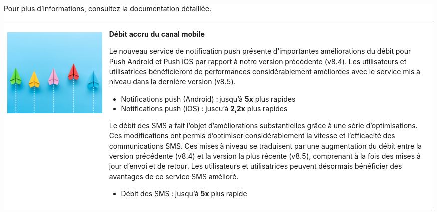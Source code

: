 Pour plus d’informations, consultez la [documentation détaillée](../send/push-data-collection.md).


<table style="table-layout:fixed" text-align="bottom"><tr style="border: 0;">
<td>
<br/><img alt="Améliorations du débit" src="../start/assets/do-not-localize/improvements.jpeg">
<p>
</td>
<td>
<div>
<p><strong>Débit accru du canal mobile</strong></p>
<p>Le nouveau service de notification push présente d’importantes améliorations du débit pour Push Android et Push iOS par rapport à notre version précédente (v8.4). Les utilisateurs et utilisatrices bénéficieront de performances considérablement améliorées avec le service mis à niveau dans la dernière version (v8.5). </p>
<ul>
<li>Notifications push (Android) : jusqu’à <strong>5x</strong> plus rapides </li>
<li>Notifications push (iOS) : jusqu’à <strong>2,2x</strong> plus rapides</li>
</ul>
<p>Le débit des SMS a fait l’objet d’améliorations substantielles grâce à une série d’optimisations. Ces modifications ont permis d’optimiser considérablement la vitesse et l’efficacité des communications SMS. Ces mises à niveau se traduisent par une augmentation du débit entre la version précédente (v8.4) et la version la plus récente (v8.5), comprenant à la fois des mises à jour d’envoi et de retour. Les utilisateurs et utilisatrices peuvent désormais bénéficier des avantages de ce service SMS amélioré.</p>
<ul>
<li>Débit des SMS : jusqu’à <strong>5x</strong> plus rapide</li>
